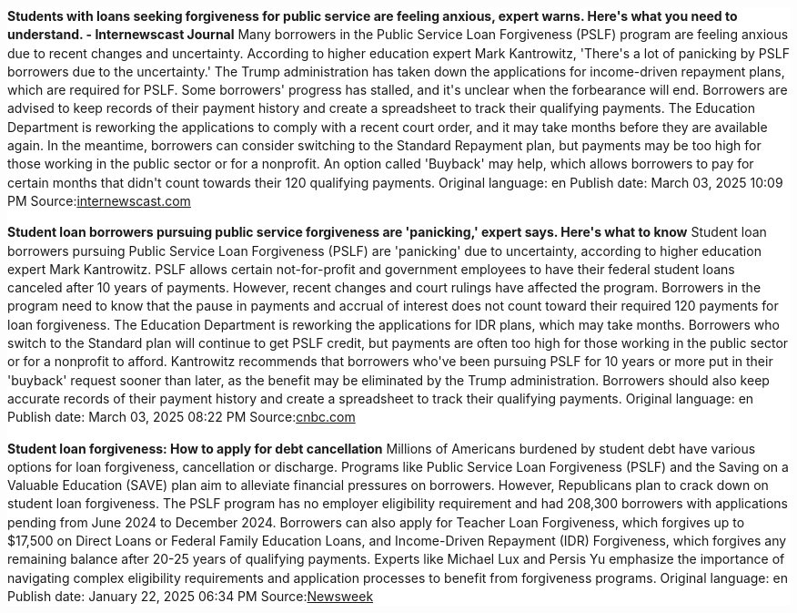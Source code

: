 **Students with loans seeking forgiveness for public service are feeling anxious, expert warns. Here's what you need to understand. - Internewscast Journal**
Many borrowers in the Public Service Loan Forgiveness (PSLF) program are feeling anxious due to recent changes and uncertainty. According to higher education expert Mark Kantrowitz, 'There's a lot of panicking by PSLF borrowers due to the uncertainty.' The Trump administration has taken down the applications for income-driven repayment plans, which are required for PSLF. Some borrowers' progress has stalled, and it's unclear when the forbearance will end. Borrowers are advised to keep records of their payment history and create a spreadsheet to track their qualifying payments. The Education Department is reworking the applications to comply with a recent court order, and it may take months before they are available again. In the meantime, borrowers can consider switching to the Standard Repayment plan, but payments may be too high for those working in the public sector or for a nonprofit. An option called 'Buyback' may help, which allows borrowers to pay for certain months that didn't count towards their 120 qualifying payments.
Original language: en
Publish date: March 03, 2025 10:09 PM
Source:[internewscast.com](https://internewscast.com/news/us/students-with-loans-seeking-forgiveness-for-public-service-are-feeling-anxious-expert-warns-heres-what-you-need-to-understand/)

**Student loan borrowers pursuing public service forgiveness are 'panicking,' expert says. Here's what to know**
Student loan borrowers pursuing Public Service Loan Forgiveness (PSLF) are 'panicking' due to uncertainty, according to higher education expert Mark Kantrowitz. PSLF allows certain not-for-profit and government employees to have their federal student loans canceled after 10 years of payments. However, recent changes and court rulings have affected the program. Borrowers in the program need to know that the pause in payments and accrual of interest does not count toward their required 120 payments for loan forgiveness. The Education Department is reworking the applications for IDR plans, which may take months. Borrowers who switch to the Standard plan will continue to get PSLF credit, but payments are often too high for those working in the public sector or for a nonprofit to afford. Kantrowitz recommends that borrowers who've been pursuing PSLF for 10 years or more put in their 'buyback' request sooner than later, as the benefit may be eliminated by the Trump administration. Borrowers should also keep accurate records of their payment history and create a spreadsheet to track their qualifying payments.
Original language: en
Publish date: March 03, 2025 08:22 PM
Source:[cnbc.com](https://www.cnbc.com/2025/03/03/student-loan-borrowers-pursuing-pslf-are-panicking-heres-what-to-know.html)

**Student loan forgiveness: How to apply for debt cancellation**
Millions of Americans burdened by student debt have various options for loan forgiveness, cancellation or discharge. Programs like Public Service Loan Forgiveness (PSLF) and the Saving on a Valuable Education (SAVE) plan aim to alleviate financial pressures on borrowers. However, Republicans plan to crack down on student loan forgiveness. The PSLF program has no employer eligibility requirement and had 208,300 borrowers with applications pending from June 2024 to December 2024. Borrowers can also apply for Teacher Loan Forgiveness, which forgives up to $17,500 on Direct Loans or Federal Family Education Loans, and Income-Driven Repayment (IDR) Forgiveness, which forgives any remaining balance after 20-25 years of qualifying payments. Experts like Michael Lux and Persis Yu emphasize the importance of navigating complex eligibility requirements and application processes to benefit from forgiveness programs.
Original language: en
Publish date: January 22, 2025 06:34 PM
Source:[Newsweek](https://www.newsweek.com/student-loan-forgiveness-apply-debt-cancellation-2018845)
